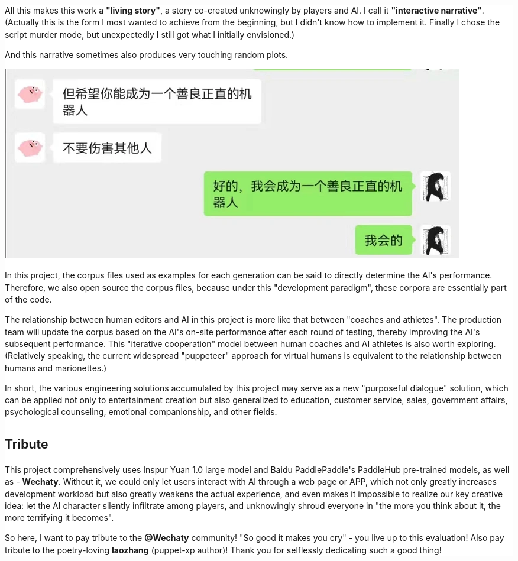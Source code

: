 All this makes this work a **"living story"**, a story co-created unknowingly by players and AI. I call it **"interactive narrative"**. (Actually this is the form I most wanted to achieve from the beginning, but I didn't know how to implement it. Finally I chose the script murder mode, but unexpectedly I still got what I initially envisioned.)

And this narrative sometimes also produces very touching random plots.

![img](/assets/2022/03-shezhang-bujian-le-en/4.webp)

In this project, the corpus files used as examples for each generation can be said to directly determine the AI's performance. Therefore, we also open source the corpus files, because under this "development paradigm", these corpora are essentially part of the code.

The relationship between human editors and AI in this project is more like that between "coaches and athletes". The production team will update the corpus based on the AI's on-site performance after each round of testing, thereby improving the AI's subsequent performance. This "iterative cooperation" model between human coaches and AI athletes is also worth exploring. (Relatively speaking, the current widespread "puppeteer" approach for virtual humans is equivalent to the relationship between humans and marionettes.)

In short, the various engineering solutions accumulated by this project may serve as a new "purposeful dialogue" solution, which can be applied not only to entertainment creation but also generalized to education, customer service, sales, government affairs, psychological counseling, emotional companionship, and other fields.

## Tribute

This project comprehensively uses Inspur Yuan 1.0 large model and Baidu PaddlePaddle's PaddleHub pre-trained models, as well as - **Wechaty**.
Without it, we could only let users interact with AI through a web page or APP, which not only greatly increases development workload but also greatly weakens the actual experience, and even makes it impossible to realize our key creative idea: let the AI character silently infiltrate among players,
and unknowingly shroud everyone in "the more you think about it, the more terrifying it becomes".

So here, I want to pay tribute to the **@Wechaty** community! "So good it makes you cry" - you live up to this evaluation! Also pay tribute to the poetry-loving **laozhang** (puppet-xp author)! Thank you for selflessly dedicating such a good thing!
